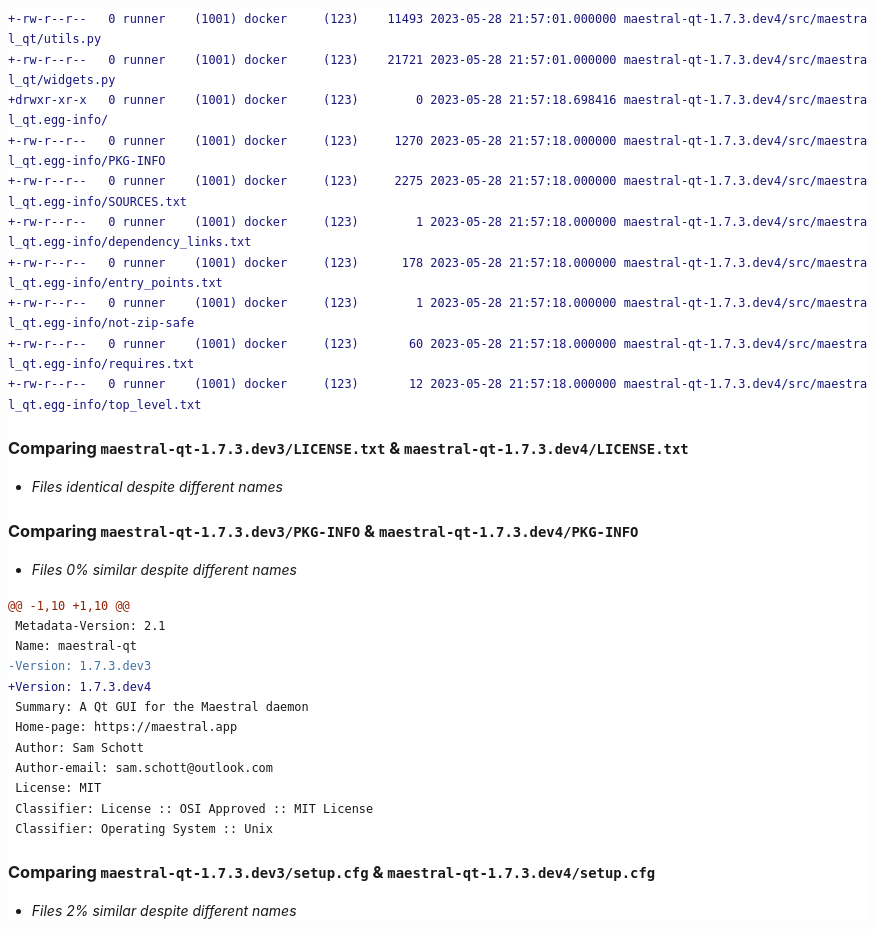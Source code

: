```diff
+-rw-r--r--   0 runner    (1001) docker     (123)    11493 2023-05-28 21:57:01.000000 maestral-qt-1.7.3.dev4/src/maestral_qt/utils.py
+-rw-r--r--   0 runner    (1001) docker     (123)    21721 2023-05-28 21:57:01.000000 maestral-qt-1.7.3.dev4/src/maestral_qt/widgets.py
+drwxr-xr-x   0 runner    (1001) docker     (123)        0 2023-05-28 21:57:18.698416 maestral-qt-1.7.3.dev4/src/maestral_qt.egg-info/
+-rw-r--r--   0 runner    (1001) docker     (123)     1270 2023-05-28 21:57:18.000000 maestral-qt-1.7.3.dev4/src/maestral_qt.egg-info/PKG-INFO
+-rw-r--r--   0 runner    (1001) docker     (123)     2275 2023-05-28 21:57:18.000000 maestral-qt-1.7.3.dev4/src/maestral_qt.egg-info/SOURCES.txt
+-rw-r--r--   0 runner    (1001) docker     (123)        1 2023-05-28 21:57:18.000000 maestral-qt-1.7.3.dev4/src/maestral_qt.egg-info/dependency_links.txt
+-rw-r--r--   0 runner    (1001) docker     (123)      178 2023-05-28 21:57:18.000000 maestral-qt-1.7.3.dev4/src/maestral_qt.egg-info/entry_points.txt
+-rw-r--r--   0 runner    (1001) docker     (123)        1 2023-05-28 21:57:18.000000 maestral-qt-1.7.3.dev4/src/maestral_qt.egg-info/not-zip-safe
+-rw-r--r--   0 runner    (1001) docker     (123)       60 2023-05-28 21:57:18.000000 maestral-qt-1.7.3.dev4/src/maestral_qt.egg-info/requires.txt
+-rw-r--r--   0 runner    (1001) docker     (123)       12 2023-05-28 21:57:18.000000 maestral-qt-1.7.3.dev4/src/maestral_qt.egg-info/top_level.txt
```

### Comparing `maestral-qt-1.7.3.dev3/LICENSE.txt` & `maestral-qt-1.7.3.dev4/LICENSE.txt`

 * *Files identical despite different names*

### Comparing `maestral-qt-1.7.3.dev3/PKG-INFO` & `maestral-qt-1.7.3.dev4/PKG-INFO`

 * *Files 0% similar despite different names*

```diff
@@ -1,10 +1,10 @@
 Metadata-Version: 2.1
 Name: maestral-qt
-Version: 1.7.3.dev3
+Version: 1.7.3.dev4
 Summary: A Qt GUI for the Maestral daemon
 Home-page: https://maestral.app
 Author: Sam Schott
 Author-email: sam.schott@outlook.com
 License: MIT
 Classifier: License :: OSI Approved :: MIT License
 Classifier: Operating System :: Unix
```

### Comparing `maestral-qt-1.7.3.dev3/setup.cfg` & `maestral-qt-1.7.3.dev4/setup.cfg`

 * *Files 2% similar despite different names*
